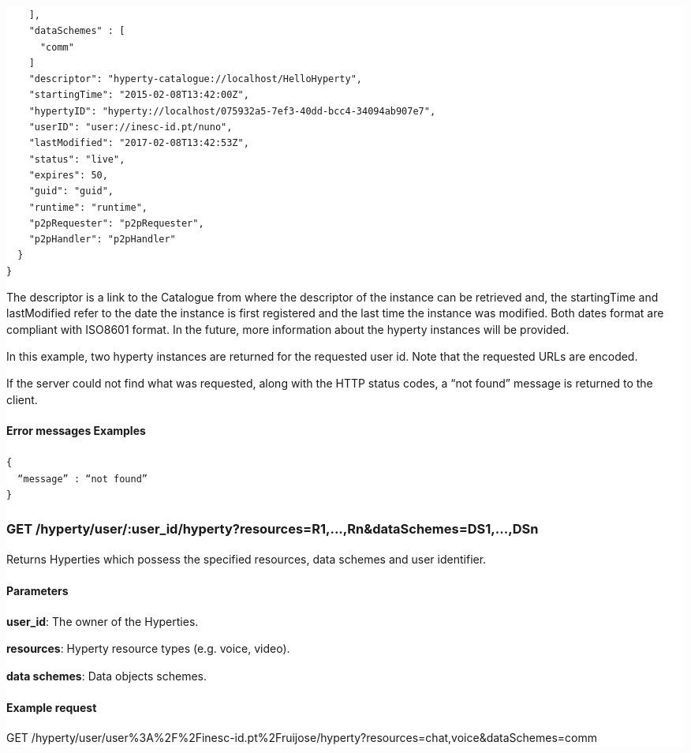 ```
    ],
    "dataSchemes" : [
      "comm"
    ]
    "descriptor": "hyperty-catalogue://localhost/HelloHyperty",
    "startingTime": "2015-02-08T13:42:00Z",
    "hypertyID": "hyperty://localhost/075932a5-7ef3-40dd-bcc4-34094ab907e7",
    "userID": "user://inesc-id.pt/nuno",
    "lastModified": "2017-02-08T13:42:53Z",
    "status": "live",
    "expires": 50,
    "guid": "guid",
    "runtime": "runtime",
    "p2pRequester": "p2pRequester",
    "p2pHandler": "p2pHandler"
  }
}
```

The descriptor is a link to the Catalogue from where the descriptor of the instance can be retrieved and, the startingTime and lastModified refer to the date the instance is first registered and the last time the instance was modified. Both dates format are compliant with ISO8601 format. In the future, more information about the hyperty instances will be provided.

In this example, two hyperty instances are returned for the requested user id. Note that the requested URLs are encoded.

If the server could not find what was requested, along with the HTTP status codes, a “not found” message is returned to the client.

#### Error messages Examples

```
{
  “message” : “not found”
}
```

### GET /hyperty/user/:user_id/hyperty?resources=R1,...,Rn&dataSchemes=DS1,...,DSn

Returns Hyperties which possess the specified resources, data schemes and user identifier.

#### Parameters

**user_id**: The owner of the Hyperties.

**resources**: Hyperty resource types (e.g. voice, video).

**data schemes**: Data objects schemes.

#### Example request

GET /hyperty/user/user%3A%2F%2Finesc-id.pt%2Fruijose/hyperty?resources=chat,voice&dataSchemes=comm
